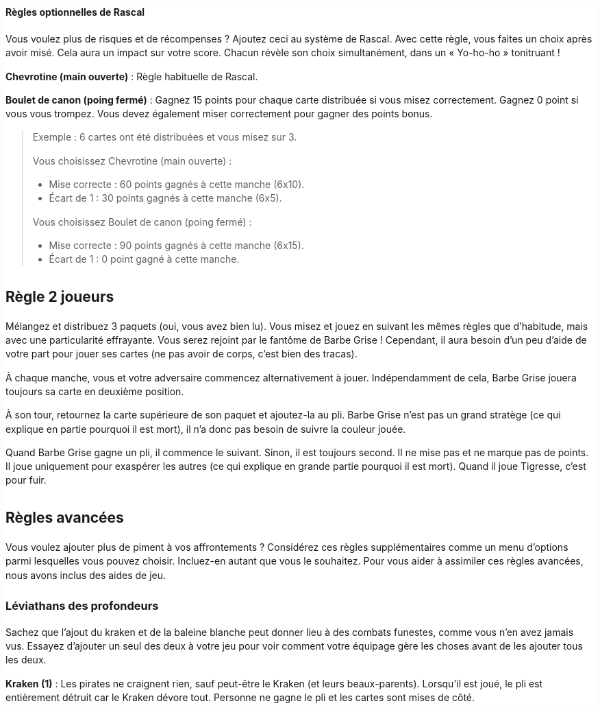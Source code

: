 #### Règles optionnelles de Rascal

Vous voulez plus de risques et de récompenses ? Ajoutez ceci au système de Rascal. Avec cette règle, vous faites un choix après avoir misé. Cela aura un impact sur votre score. Chacun révèle son choix simultanément, dans un « Yo-ho-ho » tonitruant !

**Chevrotine (main ouverte)** : Règle habituelle de Rascal.

**Boulet de canon (poing fermé)** : Gagnez 15 points pour chaque carte distribuée si vous misez correctement. Gagnez 0 point si vous vous trompez. Vous devez également miser correctement pour gagner des points bonus.

> Exemple : 6 cartes ont été distribuées et vous misez sur 3.
>
> Vous choisissez Chevrotine (main ouverte) :
> - Mise correcte : 60 points gagnés à cette manche (6x10).
> - Écart de 1 : 30 points gagnés à cette manche (6x5).
> 
> Vous choisissez Boulet de canon (poing fermé) :
> - Mise correcte : 90 points gagnés à cette manche (6x15).
> - Écart de 1 : 0 point gagné à cette manche.

## Règle 2 joueurs

Mélangez et distribuez 3 paquets
(oui, vous avez bien lu). Vous misez et jouez en suivant les mêmes règles que d’habitude, mais avec une particularité effrayante. Vous serez rejoint par le fantôme de Barbe Grise ! Cependant, il aura besoin d’un peu d’aide de votre part pour jouer ses cartes (ne pas avoir de corps, c’est bien des tracas).

À chaque manche, vous et votre adversaire commencez alternativement à jouer. Indépendamment de cela, Barbe Grise jouera toujours sa carte en deuxième position.

À son tour, retournez la carte supérieure de son paquet et ajoutez-la au pli. Barbe Grise n’est pas un grand stratège (ce qui explique en partie pourquoi il est mort), il n’a donc pas besoin de suivre la couleur jouée.

Quand Barbe Grise gagne un pli, il commence le suivant. Sinon, il est toujours second. Il ne mise pas et ne marque pas de points. Il joue uniquement pour exaspérer les autres (ce qui explique en grande partie pourquoi il est mort). Quand il joue Tigresse, c’est pour fuir.

## Règles avancées

Vous voulez ajouter plus de piment à vos affrontements ? Considérez ces règles supplémentaires comme un menu d’options parmi lesquelles vous pouvez choisir. Incluez-en autant que vous le souhaitez. Pour vous aider à assimiler ces règles avancées, nous avons inclus des aides de jeu.

### Léviathans des profondeurs

Sachez que l’ajout du kraken et de la baleine blanche peut donner lieu à des combats funestes, comme vous n’en avez jamais vus. Essayez d’ajouter un seul des deux à votre jeu pour voir comment votre équipage gère les choses avant de les ajouter tous les deux.

**Kraken (1)** : Les pirates ne craignent rien, sauf peut-être le Kraken (et leurs beaux-parents). Lorsqu’il est joué, le pli est entièrement détruit car le Kraken dévore tout. Personne ne gagne le pli et les cartes sont mises de côté.
